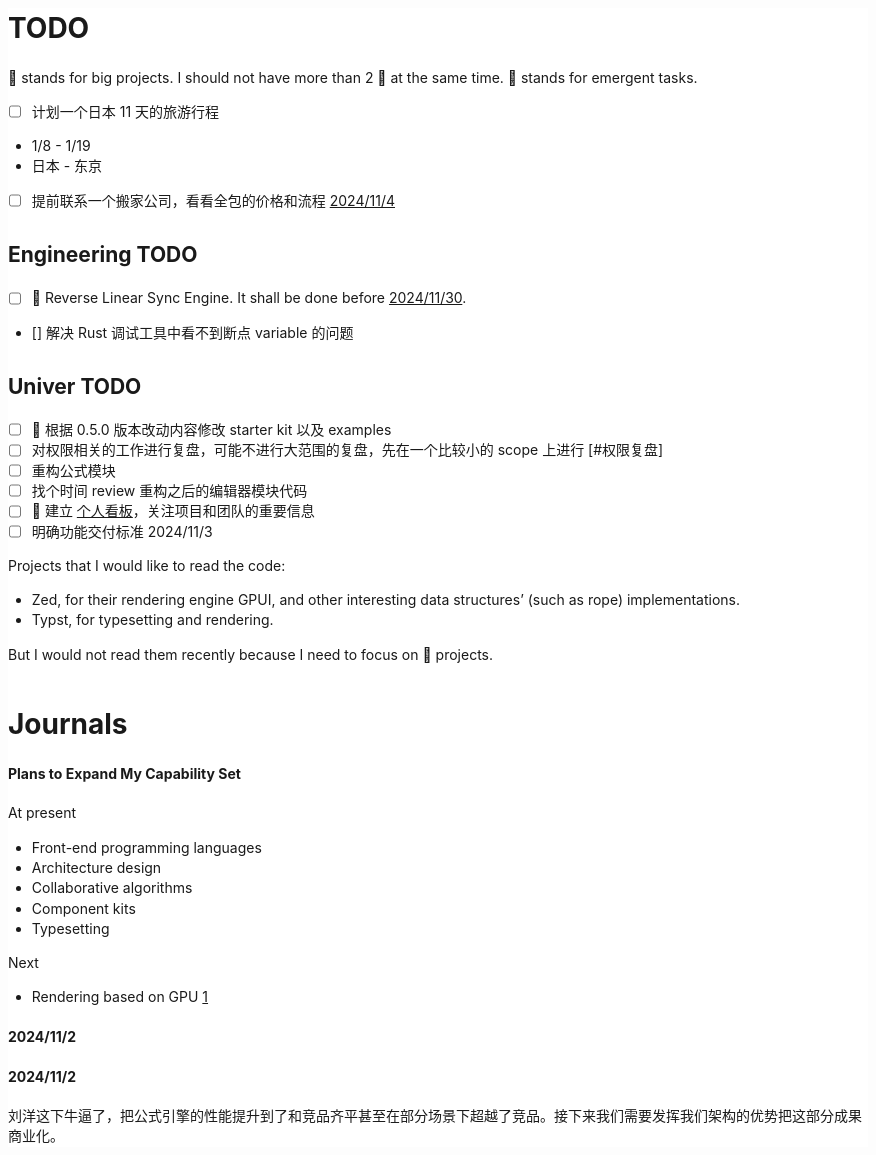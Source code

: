 # TODO

🌟 stands for big projects. I should not have more than 2 🌟 at the same time.
🚨 stands for emergent tasks.

- [ ] 计划一个日本 11 天的旅游行程
- 1/8 - 1/19
- 日本 - 东京
- [ ] 提前联系一个搬家公司，看看全包的价格和流程 [2024/11/4](#2024/11/4)

## Engineering TODO

- [ ] 🌟 Reverse Linear Sync Engine. It shall be done before [2024/11/30](#2024/11/30).
- [] 解决 Rust 调试工具中看不到断点 variable 的问题

## Univer TODO

- [ ] 🚨 根据 0.5.0 版本改动内容修改 starter kit 以及 examples
- [ ] 对权限相关的工作进行复盘，可能不进行大范围的复盘，先在一个比较小的 scope 上进行 [#权限复盘]
- [ ] 重构公式模块
- [ ] 找个时间 review 重构之后的编辑器模块代码
- [ ] 🚨 建立 [个人看板](#个人看板)，关注项目和团队的重要信息
- [ ] 明确功能交付标准 2024/11/3

Projects that I would like to read the code:

- Zed, for their rendering engine GPUI, and other interesting data structures’ (such as rope) implementations.
- Typst, for typesetting and rendering.

But I would not read them recently because I need to focus on 🌟 projects.

# Journals

#### Plans to Expand My Capability Set

At present

- Front-end programming languages
- Architecture design
- Collaborative algorithms
- Component kits
- Typesetting

Next

- Rendering based on GPU [1](#gpui-of-zed) 

#### 2024/11/2

#### 2024/11/2

刘洋这下牛逼了，把公式引擎的性能提升到了和竞品齐平甚至在部分场景下超越了竞品。接下来我们需要发挥我们架构的优势把这部分成果商业化。
